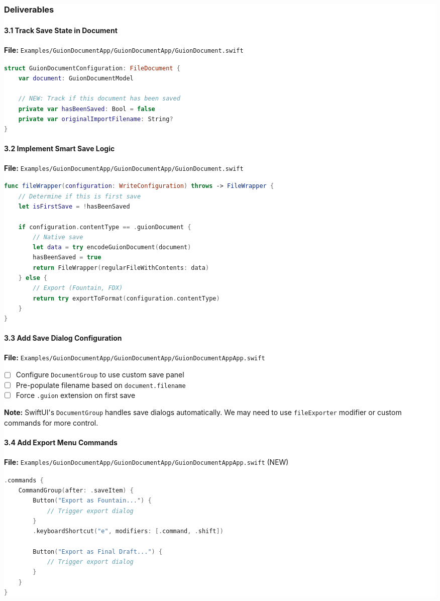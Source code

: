 ### Deliverables

#### 3.1 Track Save State in Document
**File:** `Examples/GuionDocumentApp/GuionDocumentApp/GuionDocument.swift`

```swift
struct GuionDocumentConfiguration: FileDocument {
    var document: GuionDocumentModel

    // NEW: Track if this document has been saved
    private var hasBeenSaved: Bool = false
    private var originalImportFilename: String?
}
```

#### 3.2 Implement Smart Save Logic
**File:** `Examples/GuionDocumentApp/GuionDocumentApp/GuionDocument.swift`

```swift
func fileWrapper(configuration: WriteConfiguration) throws -> FileWrapper {
    // Determine if this is first save
    let isFirstSave = !hasBeenSaved

    if configuration.contentType == .guionDocument {
        // Native save
        let data = try encodeGuionDocument(document)
        hasBeenSaved = true
        return FileWrapper(regularFileWithContents: data)
    } else {
        // Export (Fountain, FDX)
        return try exportToFormat(configuration.contentType)
    }
}
```

#### 3.3 Add Save Dialog Configuration
**File:** `Examples/GuionDocumentApp/GuionDocumentApp/GuionDocumentAppApp.swift`

- [ ] Configure `DocumentGroup` to use custom save panel
- [ ] Pre-populate filename based on `document.filename`
- [ ] Force `.guion` extension on first save

**Note:** SwiftUI's `DocumentGroup` handles save dialogs automatically. We may need to use `fileExporter` modifier or custom commands for more control.

#### 3.4 Add Export Menu Commands
**File:** `Examples/GuionDocumentApp/GuionDocumentApp/GuionDocumentAppApp.swift` (NEW)

```swift
.commands {
    CommandGroup(after: .saveItem) {
        Button("Export as Fountain...") {
            // Trigger export dialog
        }
        .keyboardShortcut("e", modifiers: [.command, .shift])

        Button("Export as Final Draft...") {
            // Trigger export dialog
        }
    }
}
```
